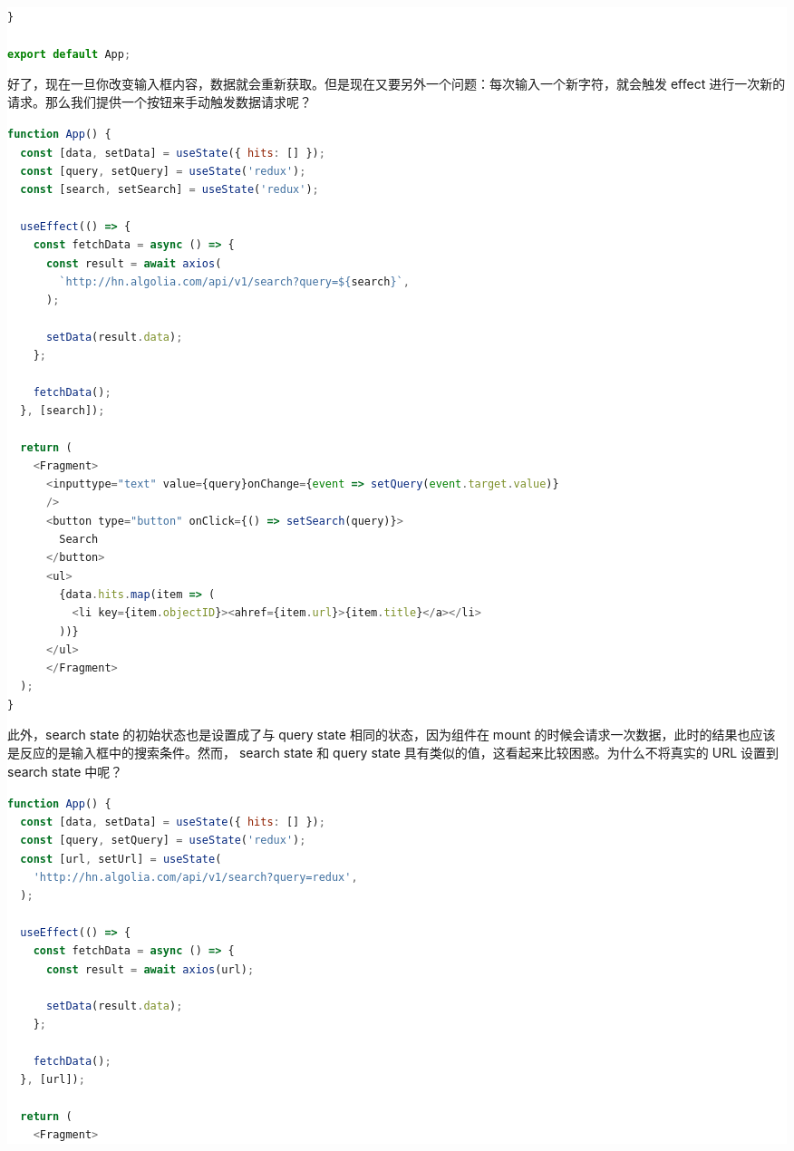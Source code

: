 ```javascript
}
    
export default App;
```
好了，现在一旦你改变输入框内容，数据就会重新获取。但是现在又要另外一个问题：每次输入一个新字符，就会触发 effect 进行一次新的请求。那么我们提供一个按钮来手动触发数据请求呢？


```javascript
function App() {
  const [data, setData] = useState({ hits: [] });
  const [query, setQuery] = useState('redux');
  const [search, setSearch] = useState('redux');
    
  useEffect(() => {
    const fetchData = async () => {
      const result = await axios(
        `http://hn.algolia.com/api/v1/search?query=${search}`,
      );
    
      setData(result.data);
    };
    
    fetchData();
  }, [search]);
    
  return (
    <Fragment>
      <inputtype="text" value={query}onChange={event => setQuery(event.target.value)}
      />
      <button type="button" onClick={() => setSearch(query)}>
        Search
      </button>
      <ul>
        {data.hits.map(item => (
          <li key={item.objectID}><ahref={item.url}>{item.title}</a></li>
        ))}
      </ul>
      </Fragment>
  );
}
```

此外，search state 的初始状态也是设置成了与 query state 相同的状态，因为组件在 mount 的时候会请求一次数据，此时的结果也应该是反应的是输入框中的搜索条件。然而， search state 和 query state 具有类似的值，这看起来比较困惑。为什么不将真实的 URL 设置到 search state 中呢？

```javascript
function App() {
  const [data, setData] = useState({ hits: [] });
  const [query, setQuery] = useState('redux');
  const [url, setUrl] = useState(
    'http://hn.algolia.com/api/v1/search?query=redux',
  );
    
  useEffect(() => {
    const fetchData = async () => {
      const result = await axios(url);
    
      setData(result.data);
    };
    
    fetchData();
  }, [url]);
    
  return (
    <Fragment>
```